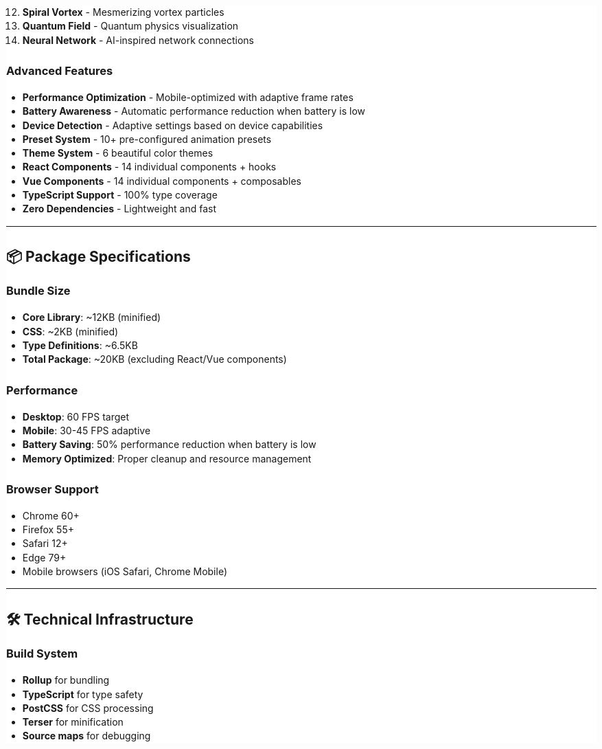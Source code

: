 12. **Spiral Vortex** - Mesmerizing vortex particles
13. **Quantum Field** - Quantum physics visualization
14. **Neural Network** - AI-inspired network connections

### **Advanced Features**
- **Performance Optimization** - Mobile-optimized with adaptive frame rates
- **Battery Awareness** - Automatic performance reduction when battery is low
- **Device Detection** - Adaptive settings based on device capabilities
- **Preset System** - 10+ pre-configured animation presets
- **Theme System** - 6 beautiful color themes
- **React Components** - 14 individual components + hooks
- **Vue Components** - 14 individual components + composables
- **TypeScript Support** - 100% type coverage
- **Zero Dependencies** - Lightweight and fast

---

## 📦 **Package Specifications**

### **Bundle Size**
- **Core Library**: ~12KB (minified)
- **CSS**: ~2KB (minified)
- **Type Definitions**: ~6.5KB
- **Total Package**: ~20KB (excluding React/Vue components)

### **Performance**
- **Desktop**: 60 FPS target
- **Mobile**: 30-45 FPS adaptive
- **Battery Saving**: 50% performance reduction when battery is low
- **Memory Optimized**: Proper cleanup and resource management

### **Browser Support**
- Chrome 60+
- Firefox 55+
- Safari 12+
- Edge 79+
- Mobile browsers (iOS Safari, Chrome Mobile)

---

## 🛠️ **Technical Infrastructure**

### **Build System**
- **Rollup** for bundling
- **TypeScript** for type safety
- **PostCSS** for CSS processing
- **Terser** for minification
- **Source maps** for debugging
